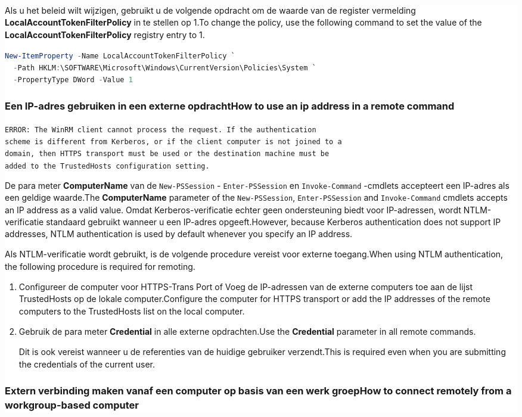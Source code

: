 <span data-ttu-id="67ffe-203">Als u het beleid wilt wijzigen, gebruikt u de volgende opdracht om de waarde van de register vermelding **LocalAccountTokenFilterPolicy** in te stellen op 1.</span><span class="sxs-lookup"><span data-stu-id="67ffe-203">To change the policy, use the following command to set the value of the **LocalAccountTokenFilterPolicy** registry entry to 1.</span></span>

```powershell
New-ItemProperty -Name LocalAccountTokenFilterPolicy `
  -Path HKLM:\SOFTWARE\Microsoft\Windows\CurrentVersion\Policies\System `
  -PropertyType DWord -Value 1
```

### <a name="how-to-use-an-ip-address-in-a-remote-command"></a><span data-ttu-id="67ffe-204">Een IP-adres gebruiken in een externe opdracht</span><span class="sxs-lookup"><span data-stu-id="67ffe-204">How to use an ip address in a remote command</span></span>

```
ERROR: The WinRM client cannot process the request. If the authentication
scheme is different from Kerberos, or if the client computer is not joined to a
domain, then HTTPS transport must be used or the destination machine must be
added to the TrustedHosts configuration setting.
```

<span data-ttu-id="67ffe-205">De para meter **ComputerName** van de `New-PSSession` - `Enter-PSSession` en `Invoke-Command` -cmdlets accepteert een IP-adres als een geldige waarde.</span><span class="sxs-lookup"><span data-stu-id="67ffe-205">The **ComputerName** parameter of the `New-PSSession`, `Enter-PSSession` and `Invoke-Command` cmdlets accepts an IP address as a valid value.</span></span> <span data-ttu-id="67ffe-206">Omdat Kerberos-verificatie echter geen ondersteuning biedt voor IP-adressen, wordt NTLM-verificatie standaard gebruikt wanneer u een IP-adres opgeeft.</span><span class="sxs-lookup"><span data-stu-id="67ffe-206">However, because Kerberos authentication does not support IP addresses, NTLM authentication is used by default whenever you specify an IP address.</span></span>

<span data-ttu-id="67ffe-207">Als NTLM-verificatie wordt gebruikt, is de volgende procedure vereist voor externe toegang.</span><span class="sxs-lookup"><span data-stu-id="67ffe-207">When using NTLM authentication, the following procedure is required for remoting.</span></span>

1. <span data-ttu-id="67ffe-208">Configureer de computer voor HTTPS-Trans Port of Voeg de IP-adressen van de externe computers toe aan de lijst TrustedHosts op de lokale computer.</span><span class="sxs-lookup"><span data-stu-id="67ffe-208">Configure the computer for HTTPS transport or add the IP addresses of the remote computers to the TrustedHosts list on the local computer.</span></span>

1. <span data-ttu-id="67ffe-209">Gebruik de para meter **Credential** in alle externe opdrachten.</span><span class="sxs-lookup"><span data-stu-id="67ffe-209">Use the **Credential** parameter in all remote commands.</span></span>

   <span data-ttu-id="67ffe-210">Dit is ook vereist wanneer u de referenties van de huidige gebruiker verzendt.</span><span class="sxs-lookup"><span data-stu-id="67ffe-210">This is required even when you are submitting the credentials of the current user.</span></span>

### <a name="how-to-connect-remotely-from-a-workgroup-based-computer"></a><span data-ttu-id="67ffe-211">Extern verbinding maken vanaf een computer op basis van een werk groep</span><span class="sxs-lookup"><span data-stu-id="67ffe-211">How to connect remotely from a workgroup-based computer</span></span>

